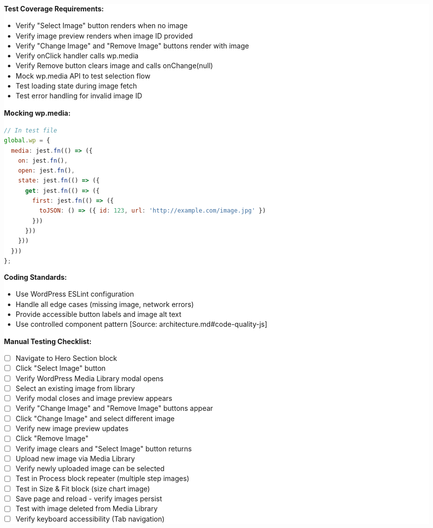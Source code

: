**Test Coverage Requirements:**
- Verify "Select Image" button renders when no image
- Verify image preview renders when image ID provided
- Verify "Change Image" and "Remove Image" buttons render with image
- Verify onClick handler calls wp.media
- Verify Remove button clears image and calls onChange(null)
- Mock wp.media API to test selection flow
- Test loading state during image fetch
- Test error handling for invalid image ID

**Mocking wp.media:**
```javascript
// In test file
global.wp = {
  media: jest.fn(() => ({
    on: jest.fn(),
    open: jest.fn(),
    state: jest.fn(() => ({
      get: jest.fn(() => ({
        first: jest.fn(() => ({
          toJSON: () => ({ id: 123, url: 'http://example.com/image.jpg' })
        }))
      }))
    }))
  }))
};
```

**Coding Standards:**
- Use WordPress ESLint configuration
- Handle all edge cases (missing image, network errors)
- Provide accessible button labels and image alt text
- Use controlled component pattern
[Source: architecture.md#code-quality-js]

**Manual Testing Checklist:**
- [ ] Navigate to Hero Section block
- [ ] Click "Select Image" button
- [ ] Verify WordPress Media Library modal opens
- [ ] Select an existing image from library
- [ ] Verify modal closes and image preview appears
- [ ] Verify "Change Image" and "Remove Image" buttons appear
- [ ] Click "Change Image" and select different image
- [ ] Verify new image preview updates
- [ ] Click "Remove Image"
- [ ] Verify image clears and "Select Image" button returns
- [ ] Upload new image via Media Library
- [ ] Verify newly uploaded image can be selected
- [ ] Test in Process block repeater (multiple step images)
- [ ] Test in Size & Fit block (size chart image)
- [ ] Save page and reload - verify images persist
- [ ] Test with image deleted from Media Library
- [ ] Verify keyboard accessibility (Tab navigation)
